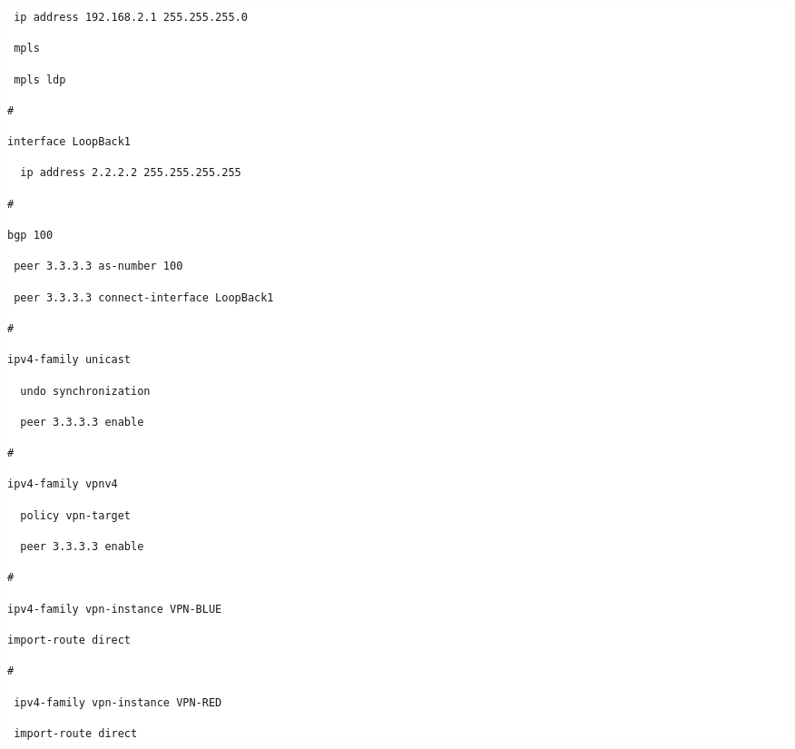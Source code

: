   ```
   ip address 192.168.2.1 255.255.255.0
  ```
  ```
   mpls
  ```
  ```
   mpls ldp
  ```
  ```
  #
  ```
  ```
  interface LoopBack1
  ```
  ```
    ip address 2.2.2.2 255.255.255.255
  ```
  ```
  #
  ```
  ```
  bgp 100
  ```
  ```
   peer 3.3.3.3 as-number 100
  ```
  ```
   peer 3.3.3.3 connect-interface LoopBack1
  ```
  ```
  #
  ```
  ```
  ipv4-family unicast
  ```
  ```
    undo synchronization
  ```
  ```
    peer 3.3.3.3 enable
  ```
  ```
  #
  ```
  ```
  ipv4-family vpnv4
  ```
  ```
    policy vpn-target
  ```
  ```
    peer 3.3.3.3 enable
  ```
  ```
  #
  ```
  ```
  ipv4-family vpn-instance VPN-BLUE
  ```
  ```
  import-route direct
  ```
  ```
  #
  ```
  ```
   ipv4-family vpn-instance VPN-RED
  ```
  ```
   import-route direct
  ```
  ```
  ```